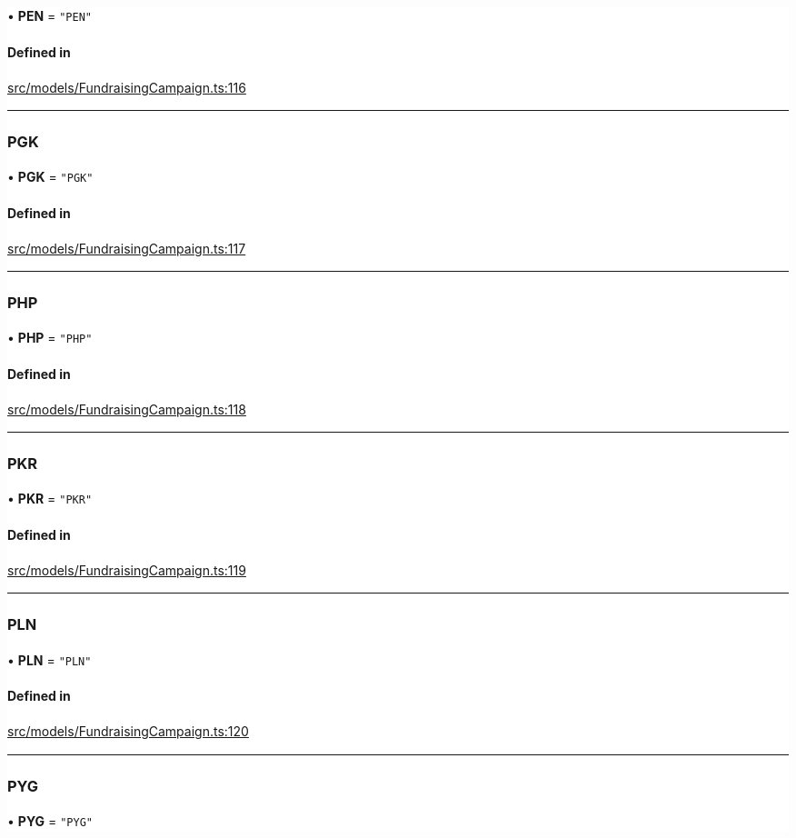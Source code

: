 • **PEN** = ``"PEN"``

#### Defined in

[src/models/FundraisingCampaign.ts:116](https://github.com/PalisadoesFoundation/talawa-api/blob/e66e731/src/models/FundraisingCampaign.ts#L116)

___

### PGK

• **PGK** = ``"PGK"``

#### Defined in

[src/models/FundraisingCampaign.ts:117](https://github.com/PalisadoesFoundation/talawa-api/blob/e66e731/src/models/FundraisingCampaign.ts#L117)

___

### PHP

• **PHP** = ``"PHP"``

#### Defined in

[src/models/FundraisingCampaign.ts:118](https://github.com/PalisadoesFoundation/talawa-api/blob/e66e731/src/models/FundraisingCampaign.ts#L118)

___

### PKR

• **PKR** = ``"PKR"``

#### Defined in

[src/models/FundraisingCampaign.ts:119](https://github.com/PalisadoesFoundation/talawa-api/blob/e66e731/src/models/FundraisingCampaign.ts#L119)

___

### PLN

• **PLN** = ``"PLN"``

#### Defined in

[src/models/FundraisingCampaign.ts:120](https://github.com/PalisadoesFoundation/talawa-api/blob/e66e731/src/models/FundraisingCampaign.ts#L120)

___

### PYG

• **PYG** = ``"PYG"``
